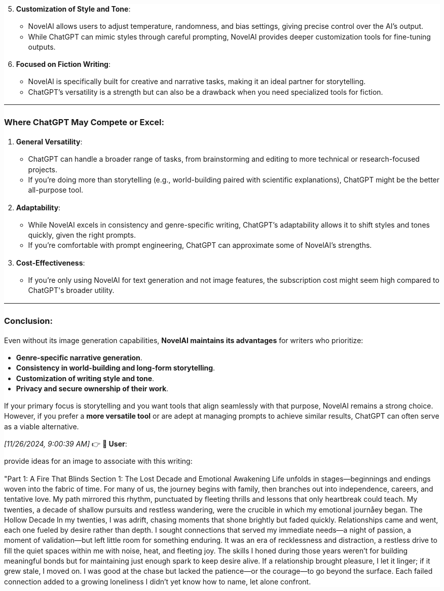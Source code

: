 5. **Customization of Style and Tone**:
   - NovelAI allows users to adjust temperature, randomness, and bias settings, giving precise control over the AI’s output.
   - While ChatGPT can mimic styles through careful prompting, NovelAI provides deeper customization tools for fine-tuning outputs.

6. **Focused on Fiction Writing**:
   - NovelAI is specifically built for creative and narrative tasks, making it an ideal partner for storytelling.
   - ChatGPT’s versatility is a strength but can also be a drawback when you need specialized tools for fiction.

---

### **Where ChatGPT May Compete or Excel**:
1. **General Versatility**:
   - ChatGPT can handle a broader range of tasks, from brainstorming and editing to more technical or research-focused projects.
   - If you’re doing more than storytelling (e.g., world-building paired with scientific explanations), ChatGPT might be the better all-purpose tool.

2. **Adaptability**:
   - While NovelAI excels in consistency and genre-specific writing, ChatGPT’s adaptability allows it to shift styles and tones quickly, given the right prompts.
   - If you’re comfortable with prompt engineering, ChatGPT can approximate some of NovelAI’s strengths.

3. **Cost-Effectiveness**:
   - If you’re only using NovelAI for text generation and not image features, the subscription cost might seem high compared to ChatGPT's broader utility.

---

### **Conclusion**:
Even without its image generation capabilities, **NovelAI maintains its advantages** for writers who prioritize:
- **Genre-specific narrative generation**.
- **Consistency in world-building and long-form storytelling**.
- **Customization of writing style and tone**.
- **Privacy and secure ownership of their work**.

If your primary focus is storytelling and you want tools that align seamlessly with that purpose, NovelAI remains a strong choice. However, if you prefer a **more versatile tool** or are adept at managing prompts to achieve similar results, ChatGPT can often serve as a viable alternative.<br>

<i>[11/26/2024, 9:00:39 AM]</i> 👉 <b>👤 User</b>: 

provide ideas for an image to associate with this writing:

"Part 1: A Fire That Blinds
Section 1: The Lost Decade and Emotional Awakening
Life unfolds in stages—beginnings and endings woven into the fabric of time. For many of us, the journey begins with family, then branches out into independence, careers, and tentative love. My path mirrored this rhythm, punctuated by fleeting thrills and lessons that only heartbreak could teach. My twenties, a decade of shallow pursuits and restless wandering, were the crucible in which my emotional journåey began.
The Hollow Decade
In my twenties, I was adrift, chasing moments that shone brightly but faded quickly. Relationships came and went, each one fueled by desire rather than depth. I sought connections that served my immediate needs—a night of passion, a moment of validation—but left little room for something enduring. It was an era of recklessness and distraction, a restless drive to fill the quiet spaces within me with noise, heat, and fleeting joy.
The skills I honed during those years weren’t for building meaningful bonds but for maintaining just enough spark to keep desire alive. If a relationship brought pleasure, I let it linger; if it grew stale, I moved on. I was good at the chase but lacked the patience—or the courage—to go beyond the surface. Each failed connection added to a growing loneliness I didn’t yet know how to name, let alone confront.